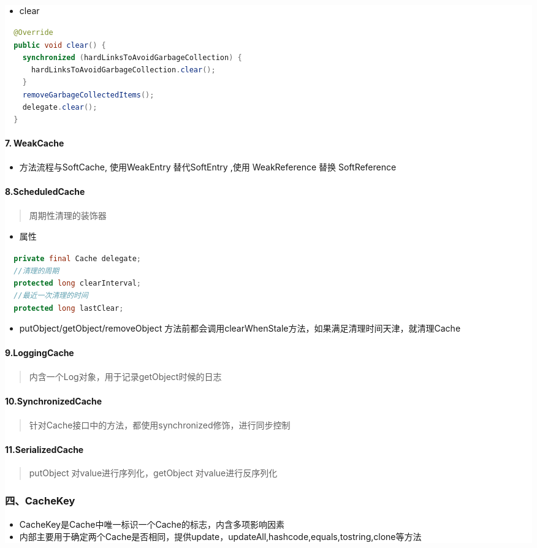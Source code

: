 - clear

```java
  @Override
  public void clear() {
    synchronized (hardLinksToAvoidGarbageCollection) {
      hardLinksToAvoidGarbageCollection.clear();
    }
    removeGarbageCollectedItems();
    delegate.clear();
  }

```

#### 7. WeakCache

- 方法流程与SoftCache, 使用WeakEntry 替代SoftEntry ,使用 WeakReference 替换 SoftReference 

#### 8.ScheduledCache

> 周期性清理的装饰器

- 属性

```java
  private final Cache delegate;
  //清理的周期
  protected long clearInterval;
  //最近一次清理的时间
  protected long lastClear;
```

- putObject/getObject/removeObject 方法前都会调用clearWhenStale方法，如果满足清理时间天津，就清理Cache

#### 9.LoggingCache

> 内含一个Log对象，用于记录getObject时候的日志

#### 10.SynchronizedCache

> 针对Cache接口中的方法，都使用synchronized修饰，进行同步控制

#### 11.SerializedCache

> putObject 对value进行序列化，getObject 对value进行反序列化

### 四、CacheKey

- CacheKey是Cache中唯一标识一个Cache的标志，内含多项影响因素
- 内部主要用于确定两个Cache是否相同，提供update，updateAll,hashcode,equals,tostring,clone等方法
